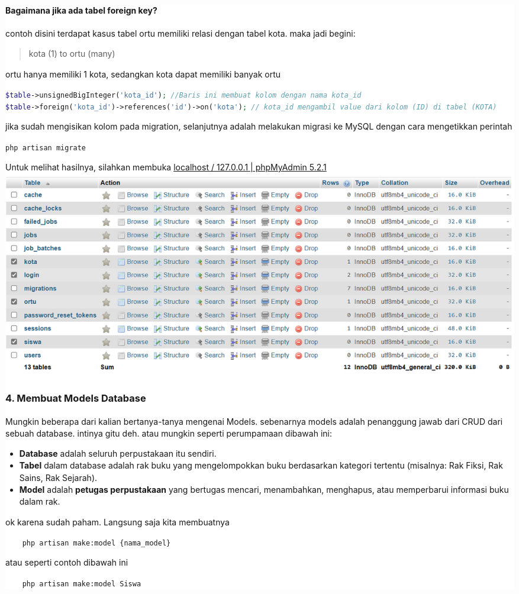 #### Bagaimana jika ada tabel foreign key?
contoh disini terdapat kasus tabel ortu memiliki relasi dengan tabel kota. maka jadi begini:

> kota (1) to ortu (many)

ortu hanya memiliki 1 kota, sedangkan kota dapat memiliki banyak ortu
```php
$table->unsignedBigInteger('kota_id'); //Baris ini membuat kolom dengan nama kota_id
$table->foreign('kota_id')->references('id')->on('kota'); // kota_id mengambil value dari kolom (ID) di tabel (KOTA)
```


jika sudah mengisikan kolom pada migration, selanjutnya adalah melakukan migrasi ke MySQL dengan cara mengetikkan perintah
```bash
php artisan migrate
```

Untuk melihat hasilnya, silahkan membuka [localhost / 127.0.0.1 | phpMyAdmin 5.2.1](http://localhost/phpmyadmin/)
![Berhasil Migrasi](https://raw.githubusercontent.com/Codex2142/Dokumentasi-Laravel-Pribadi/refs/heads/main/images/migration%20success.png)

### 4. Membuat Models Database
Mungkin beberapa dari kalian bertanya-tanya mengenai Models. sebenarnya models adalah penanggung jawab dari CRUD dari sebuah database. intinya gitu deh. atau mungkin seperti perumpamaan dibawah ini:

-   **Database** adalah seluruh perpustakaan itu sendiri.
-   **Tabel** dalam database adalah rak buku yang mengelompokkan buku berdasarkan kategori tertentu (misalnya: Rak Fiksi, Rak Sains, Rak Sejarah).
-   **Model** adalah **petugas perpustakaan** yang bertugas mencari, menambahkan, menghapus, atau memperbarui informasi buku dalam rak.

ok karena sudah paham. Langsung saja kita membuatnya
```bash
	php artisan make:model {nama_model}
```
atau seperti contoh dibawah ini
```bash
	php artisan make:model Siswa
```
